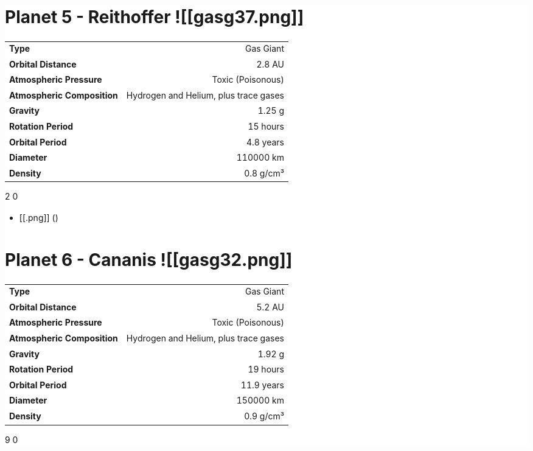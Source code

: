 

# Planet 5 - Reithoffer ![[gasg37.png]]
|                             |                           |
| --------------------------- | -------------------------:|
| **Type**                    |             Gas Giant |
| **Orbital Distance**        |   2.8 AU |
| **Atmospheric Pressure**    |       Toxic (Poisonous) |
| **Atmospheric Composition** |      Hydrogen and Helium, plus trace gases |
| **Gravity**                 |        1.25 g |
| **Rotation Period**         |  15 hours |
| **Orbital Period** | 4.8 years |
| **Diameter**                |      110000 km | 
| **Density**                 |    0.8 g/cm³ |



2
0

- [[.png]]  ()

# Planet 6 - Cananis ![[gasg32.png]]
|                             |                           |
| --------------------------- | -------------------------:|
| **Type**                    |             Gas Giant |
| **Orbital Distance**        |   5.2 AU |
| **Atmospheric Pressure**    |       Toxic (Poisonous) |
| **Atmospheric Composition** |      Hydrogen and Helium, plus trace gases |
| **Gravity**                 |        1.92 g |
| **Rotation Period**         |  19 hours |
| **Orbital Period** | 11.9 years |
| **Diameter**                |      150000 km | 
| **Density**                 |    0.9 g/cm³ |



9
0
